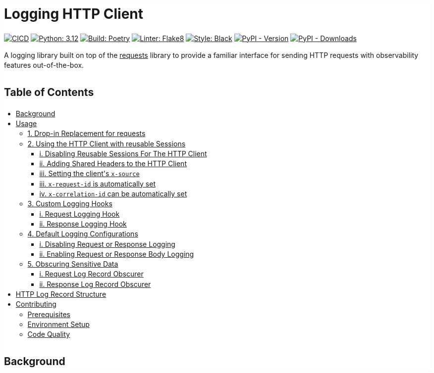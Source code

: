 # Logging HTTP Client

[![CICD](https://github.com/u-ways/logging-http-client/actions/workflows/CICD.yml/badge.svg)](https://github.com/u-ways/logging-http-client/actions/workflows/CICD.yml)
[![Python: 3.12](https://img.shields.io/badge/Python-3.12-008be1.svg)](https://www.python.org/downloads/release/python-3110/)
[![Build: Poetry](https://img.shields.io/badge/Build-Poetry-008be1.svg)](https://python-poetry.org/)
[![Linter: Flake8](https://img.shields.io/badge/Linter-Flake8-008be1.svg)](https://flake8.pycqa.org/en/latest/)
[![Style: Black](https://img.shields.io/badge/Style-Black-008be1.svg)](https://github.com/psf/black)
[![PyPI - Version](https://img.shields.io/pypi/v/logging-http-client?color=ffd343)](https://pypi.org/project/logging-http-client/)
[![PyPI - Downloads](https://img.shields.io/pypi/dm/logging-http-client?color=ffd343)](https://pypistats.org/packages/logging-http-client)

A logging library built on top of the [requests](https://pypi.org/project/requests/) library to provide a familiar
interface for sending HTTP requests with observability features out-of-the-box.

## Table of Contents

- [Background](#background)
- [Usage](#usage)
    - [1. Drop-in Replacement for requests](#1-drop-in-replacement-for-requests)
    - [2. Using the HTTP Client with reusable Sessions](#2-using-the-http-client-with-reusable-sessions)
        - [i. Disabling Reusable Sessions For The HTTP Client](#i-disabling-reusable-sessions-for-the-http-client)
        - [ii. Adding Shared Headers to the HTTP Client](#ii-adding-shared-headers-to-the-http-client)
        - [iii. Setting the client's `x-source`](#iii-setting-the-clients-x-source)
        - [iii. `x-request-id` is automatically set](#iii-x-request-id-is-automatically-set)
        - [iv. `x-correlation-id` can be automatically set](#iv-x-correlation-id-can-be-automatically-set)
    - [3. Custom Logging Hooks](#3-custom-logging-hooks)
        - [i. Request Logging Hook](#i-request-logging-hook)
        - [ii. Response Logging Hook](#ii-response-logging-hook)
    - [4. Default Logging Configurations](#4-default-logging-configurations)
        - [i. Disabling Request or Response Logging](#i-disabling-request-or-response-logging)
        - [ii. Enabling Request or Response Body Logging](#ii-enabling-request-or-response-body-logging)
    - [5. Obscuring Sensitive Data](#5-obscuring-sensitive-data)
        - [i. Request Log Record Obscurer](#i-request-log-record-obscurer)
        - [ii. Response Log Record Obscurer](#ii-response-log-record-obscurer)
- [HTTP Log Record Structure](#http-log-record-structure)
- [Contributing](#contributing)
    - [Prerequisites](#prerequisites)
    - [Environment Setup](#environment-setup)
    - [Code Quality](#code-quality)

## Background
